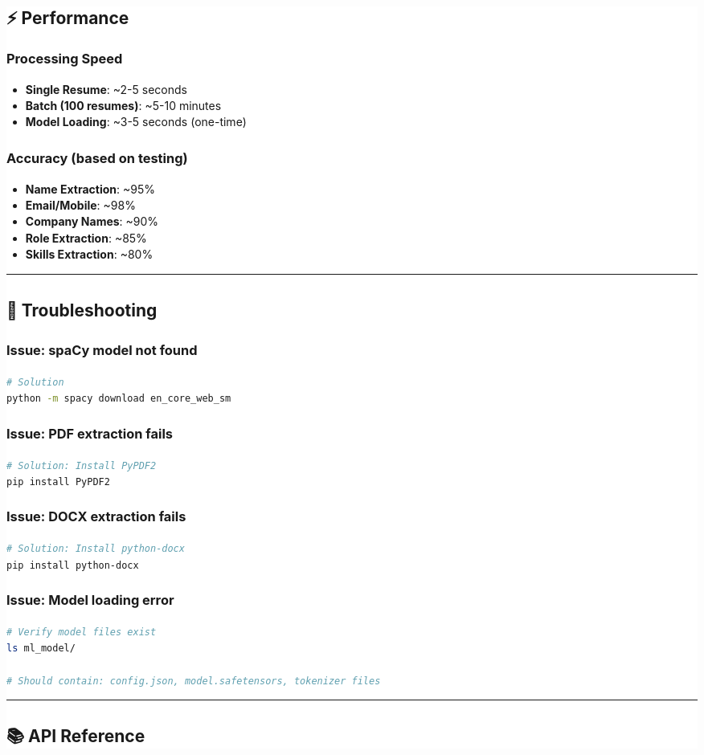 
## ⚡ Performance

### Processing Speed

- **Single Resume**: ~2-5 seconds
- **Batch (100 resumes)**: ~5-10 minutes
- **Model Loading**: ~3-5 seconds (one-time)

### Accuracy (based on testing)

- **Name Extraction**: ~95%
- **Email/Mobile**: ~98%
- **Company Names**: ~90%
- **Role Extraction**: ~85%
- **Skills Extraction**: ~80%

---

## 🐛 Troubleshooting

### Issue: spaCy model not found

```bash
# Solution
python -m spacy download en_core_web_sm
```

### Issue: PDF extraction fails

```bash
# Solution: Install PyPDF2
pip install PyPDF2
```

### Issue: DOCX extraction fails

```bash
# Solution: Install python-docx
pip install python-docx
```

### Issue: Model loading error

```bash
# Verify model files exist
ls ml_model/

# Should contain: config.json, model.safetensors, tokenizer files
```

---

## 📚 API Reference
